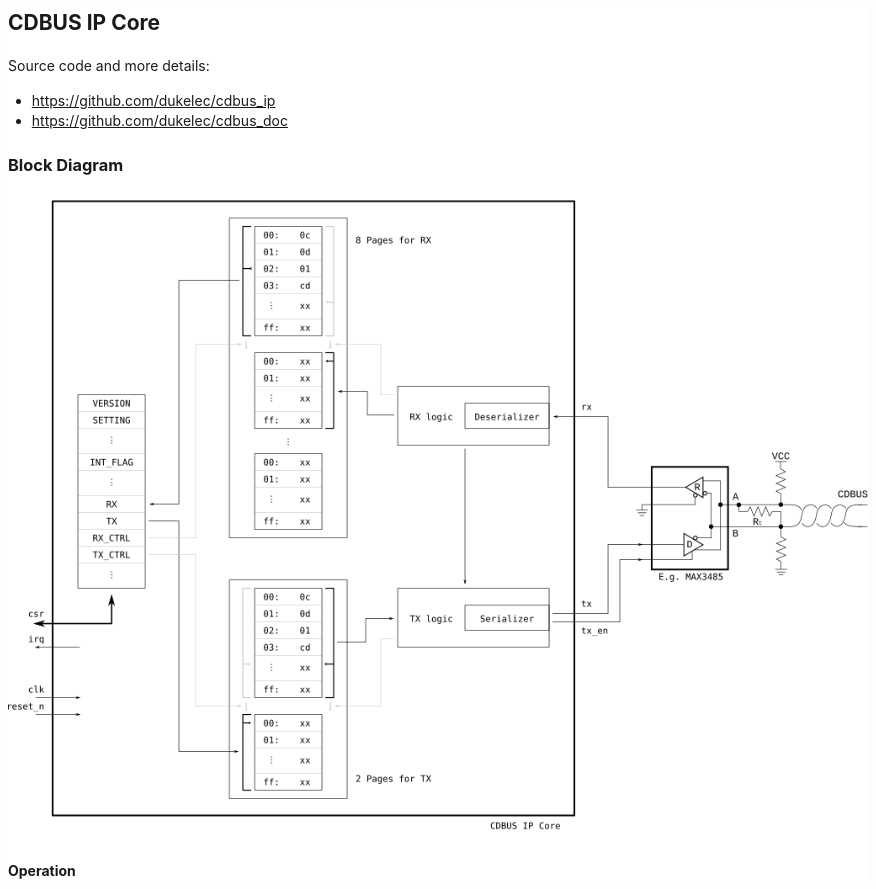 
## CDBUS IP Core

Source code and more details:
 - https://github.com/dukelec/cdbus_ip
 - https://github.com/dukelec/cdbus_doc

### Block Diagram
<img alt="block_diagram" src="img/block_diagram.svg" width="100%">

#### Operation

